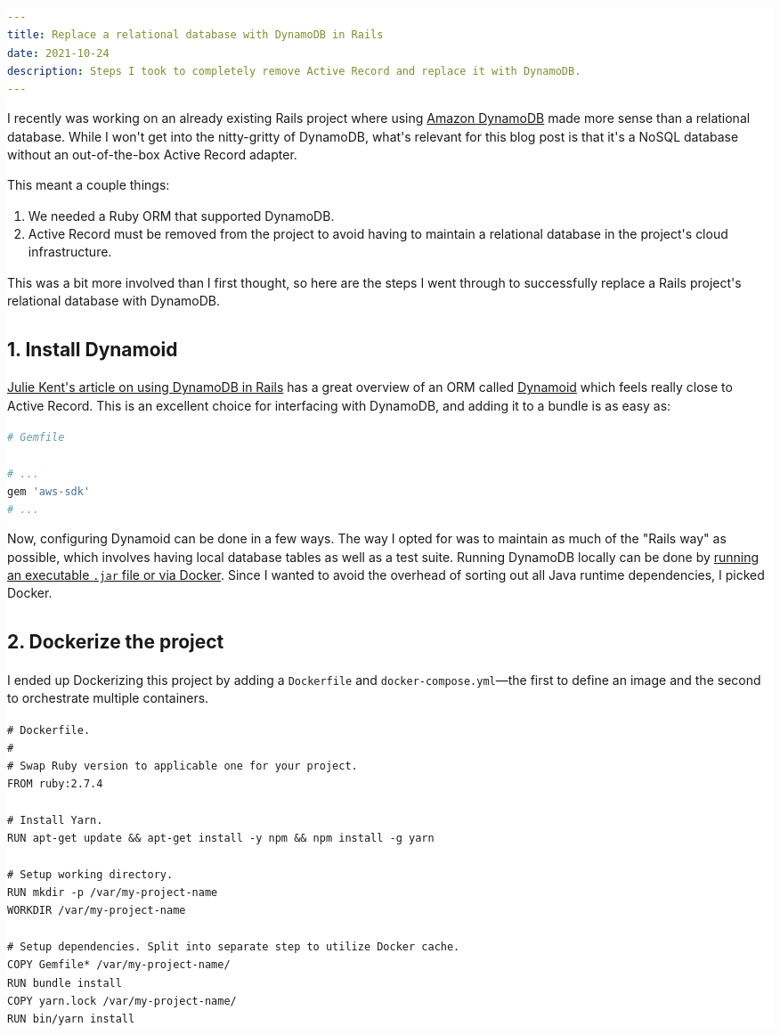```yaml
---
title: Replace a relational database with DynamoDB in Rails
date: 2021-10-24
description: Steps I took to completely remove Active Record and replace it with DynamoDB.
---
```


I recently was working on an already existing Rails project where using [Amazon DynamoDB](https://aws.amazon.com/dynamodb/) made more sense than a relational database. While I won't get into the nitty-gritty of DynamoDB, what's relevant for this blog post is that it's a NoSQL database without an out-of-the-box Active Record adapter.

This meant a couple things:

1. We needed a Ruby ORM that supported DynamoDB.
2. Active Record must be removed from the project to avoid having to maintain a relational database in the project's cloud infrastructure.

This was a bit more involved than I first thought, so here are the steps I went through to successfully replace a Rails project's relational database with DynamoDB.

## 1. Install Dynamoid

[Julie Kent's article on using DynamoDB in Rails](https://www.honeybadger.io/blog/aws-dynamo-db-rails/) has a great overview of an ORM called [Dynamoid](https://github.com/Dynamoid/dynamoid) which feels really close to Active Record. This is an excellent choice for interfacing with DynamoDB, and adding it to a bundle is as easy as:

```ruby
# Gemfile

# ...
gem 'aws-sdk'
# ...
```

Now, configuring Dynamoid can be done in a few ways. The way I opted for was to maintain as much of the "Rails way" as possible, which involves having local database tables as well as a test suite. Running DynamoDB locally can be done by [running an executable `.jar` file or via Docker](https://docs.aws.amazon.com/amazondynamodb/latest/developerguide/DynamoDBLocal.DownloadingAndRunning.html). Since I wanted to avoid the overhead of sorting out all Java runtime dependencies, I picked Docker.

## 2. Dockerize the project

I ended up Dockerizing this project by adding a `Dockerfile` and `docker-compose.yml`—the first to define an image and the second to orchestrate multiple containers.

```docker
# Dockerfile.
#
# Swap Ruby version to applicable one for your project.
FROM ruby:2.7.4

# Install Yarn.
RUN apt-get update && apt-get install -y npm && npm install -g yarn

# Setup working directory.
RUN mkdir -p /var/my-project-name
WORKDIR /var/my-project-name

# Setup dependencies. Split into separate step to utilize Docker cache.
COPY Gemfile* /var/my-project-name/
RUN bundle install
COPY yarn.lock /var/my-project-name/
RUN bin/yarn install

```